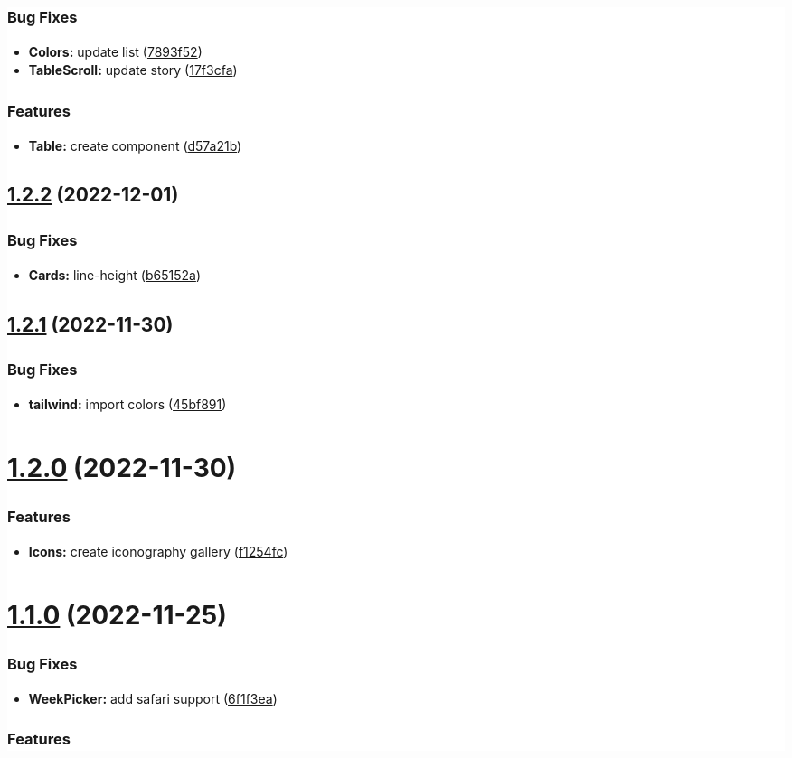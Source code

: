 
### Bug Fixes

* **Colors:** update list ([7893f52](https://github.com/chiper-inc/sb-web-chiper/commit/7893f52d8ccc15773dcbf45571114571bfa58ebc))
* **TableScroll:** update story ([17f3cfa](https://github.com/chiper-inc/sb-web-chiper/commit/17f3cfa7aaef952af2b21404601df129b13ced66))


### Features

* **Table:** create component ([d57a21b](https://github.com/chiper-inc/sb-web-chiper/commit/d57a21b7b5e80daf45c0d1c83f1638387fcd249d))

## [1.2.2](https://github.com/chiper-inc/sb-web-chiper/compare/v1.2.1...v1.2.2) (2022-12-01)


### Bug Fixes

* **Cards:** line-height ([b65152a](https://github.com/chiper-inc/sb-web-chiper/commit/b65152af7582bc17d969bddc4303d8891a1b888a))

## [1.2.1](https://github.com/chiper-inc/sb-web-chiper/compare/v1.2.0...v1.2.1) (2022-11-30)


### Bug Fixes

* **tailwind:** import colors ([45bf891](https://github.com/chiper-inc/sb-web-chiper/commit/45bf891da9ee58fbe2f281826a2a02997ff95e01))

# [1.2.0](https://github.com/chiper-inc/sb-web-chiper/compare/v1.1.4...v1.2.0) (2022-11-30)


### Features

* **Icons:** create iconography gallery ([f1254fc](https://github.com/chiper-inc/sb-web-chiper/commit/f1254fc6d8648e241a86e85b9833c03557e2967e))

# [1.1.0](https://github.com/chiper-inc/sb-web-chiper/compare/v1.0.24...v1.1.0) (2022-11-25)

### Bug Fixes

* **WeekPicker:** add safari support ([6f1f3ea](https://github.com/chiper-inc/sb-web-chiper/commit/6f1f3eabf6fd4d68b7cbb6ff1b7523415ede2f76))

### Features
